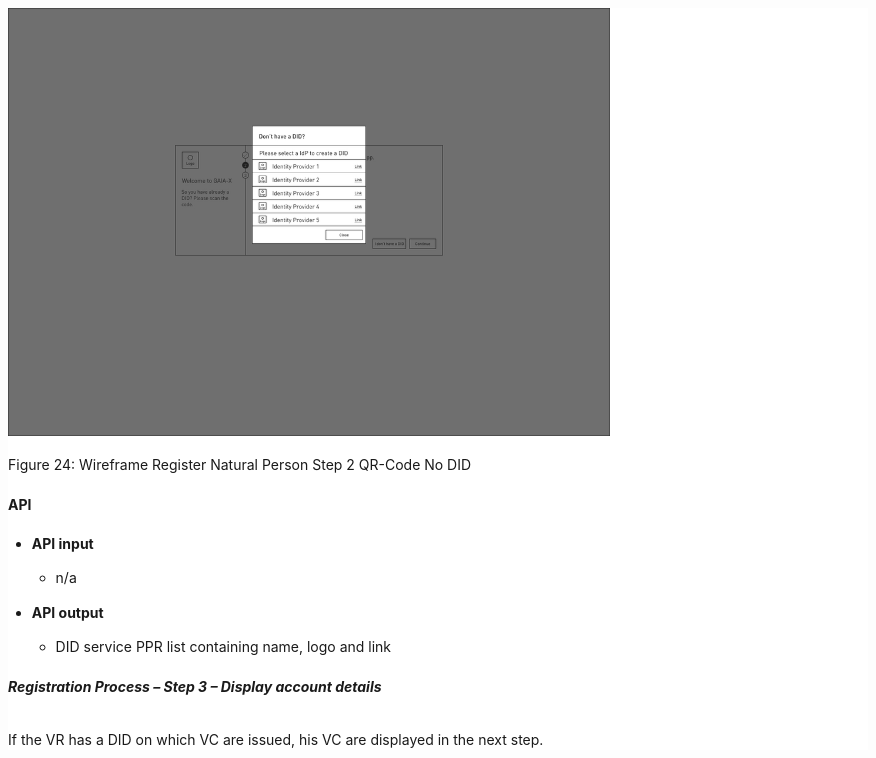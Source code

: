 <img src="media/image28.jpg" style="width:6.26772in;height:4.45833in" />

<span id="_Toc75793898" class="anchor"></span>Figure 24: Wireframe
Register Natural Person Step 2 QR-Code No DID

#### API

-   **API input**
    -   n/a

-   **API output**
    -   DID service PPR list containing name, logo and link

###### **Registration Process – Step 3 – Display account details**

If the VR has a DID on which VC are issued, his VC are displayed in the
next step.

